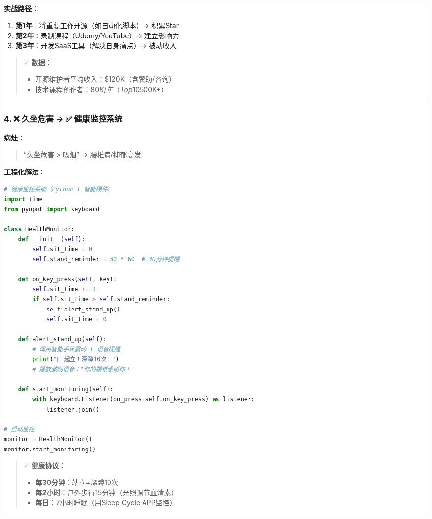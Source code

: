 **实战路径**：

1. **第1年**：将重复工作开源（如自动化脚本）→ 积累Star
2. **第2年**：录制课程（Udemy/YouTube）→ 建立影响力
3. **第3年**：开发SaaS工具（解决自身痛点）→ 被动收入

> ✅ **数据**：
>
> - 开源维护者平均收入：$120K（含赞助/咨询）
> - 技术课程创作者：$80K/年（Top 10%达$500K+）

---

### 4. ❌ 久坐危害 → ✅ 健康监控系统

**病灶**：

> “久坐危害 > 吸烟” → 腰椎病/抑郁高发

**工程化解法**：

```python
# 健康监控系统（Python + 智能硬件）
import time
from pynput import keyboard

class HealthMonitor:
    def __init__(self):
        self.sit_time = 0
        self.stand_reminder = 30 * 60  # 30分钟提醒
    
    def on_key_press(self, key):
        self.sit_time += 1
        if self.sit_time > self.stand_reminder:
            self.alert_stand_up()
            self.sit_time = 0
    
    def alert_stand_up(self):
        # 调用智能手环震动 + 语音提醒
        print("🚨 起立！深蹲10次！")
        # 播放激励语音："你的腰椎感谢你！"
    
    def start_monitoring(self):
        with keyboard.Listener(on_press=self.on_key_press) as listener:
            listener.join()

# 启动监控
monitor = HealthMonitor()
monitor.start_monitoring()
```

> ✅ **健康协议**：
>
> - **每30分钟**：站立+深蹲10次
> - **每2小时**：户外步行15分钟（光照调节血清素）
> - **每日**：7小时睡眠（用Sleep Cycle APP监控）

---
